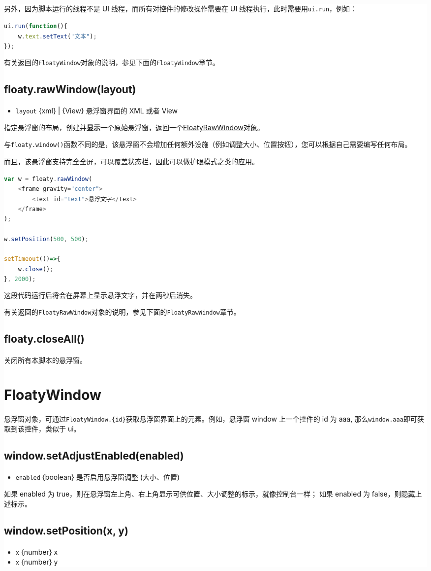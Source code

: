 另外，因为脚本运行的线程不是 UI 线程，而所有对控件的修改操作需要在 UI 线程执行，此时需要用`ui.run`，例如：
```js
ui.run(function(){
    w.text.setText("文本");
});
```

有关返回的`FloatyWindow`对象的说明，参见下面的`FloatyWindow`章节。

## floaty.rawWindow(layout)
* `layout` {xml} | {View} 悬浮窗界面的 XML 或者 View

指定悬浮窗的布局，创建并**显示**一个原始悬浮窗，返回一个[FloatyRawWindow](#floatyrawwindow)对象。

与`floaty.window()`函数不同的是，该悬浮窗不会增加任何额外设施（例如调整大小、位置按钮），您可以根据自己需要编写任何布局。

而且，该悬浮窗支持完全全屏，可以覆盖状态栏，因此可以做护眼模式之类的应用。

```js
var w = floaty.rawWindow(
    <frame gravity="center">
        <text id="text">悬浮文字</text>
    </frame>
);

w.setPosition(500, 500);

setTimeout(()=>{
    w.close();
}, 2000);
```
这段代码运行后将会在屏幕上显示悬浮文字，并在两秒后消失。

有关返回的`FloatyRawWindow`对象的说明，参见下面的`FloatyRawWindow`章节。

## floaty.closeAll()

关闭所有本脚本的悬浮窗。

# FloatyWindow

悬浮窗对象，可通过`FloatyWindow.{id}`获取悬浮窗界面上的元素。例如，悬浮窗 window 上一个控件的 id 为 aaa, 那么`window.aaa`即可获取到该控件，类似于 ui。

## window.setAdjustEnabled(enabled)
* `enabled` {boolean} 是否启用悬浮窗调整 (大小、位置)

如果 enabled 为 true，则在悬浮窗左上角、右上角显示可供位置、大小调整的标示，就像控制台一样；
如果 enabled 为 false，则隐藏上述标示。

## window.setPosition(x, y)
* `x` {number} x
* `x` {number} y
